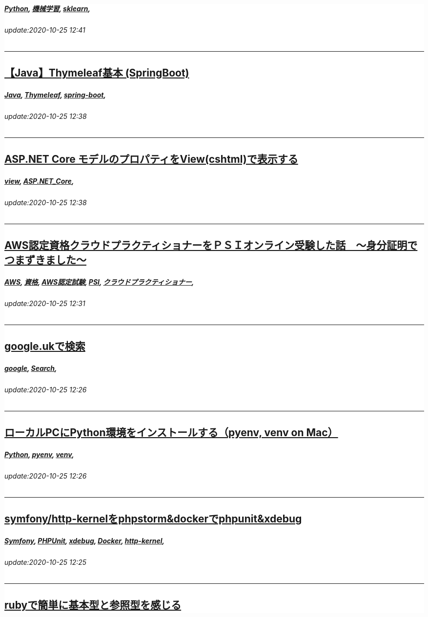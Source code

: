 ##### [Python](https://qiita.com/tags/Python), [機械学習](https://qiita.com/tags/機械学習), [sklearn](https://qiita.com/tags/sklearn), 
###### update:2020-10-25 12:41
---
## [【Java】Thymeleaf基本 (SpringBoot)](https://qiita.com/suema0331/items/764eed5328cf4e328161)
##### [Java](https://qiita.com/tags/Java), [Thymeleaf](https://qiita.com/tags/Thymeleaf), [spring-boot](https://qiita.com/tags/spring-boot), 
###### update:2020-10-25 12:38
---
## [ASP.NET Core モデルのプロパティをView(cshtml)で表示する](https://qiita.com/tetsu-upstr/items/c30486809d5956e027d2)
##### [view](https://qiita.com/tags/view), [ASP.NET_Core](https://qiita.com/tags/ASP.NET_Core), 
###### update:2020-10-25 12:38
---
## [AWS認定資格クラウドプラクティショナーをＰＳＩオンライン受験した話　～身分証明でつまずきました～](https://qiita.com/zakuzakuzaki/items/e0dc27f1fd4bba3532a5)
##### [AWS](https://qiita.com/tags/AWS), [資格](https://qiita.com/tags/資格), [AWS認定試験](https://qiita.com/tags/AWS認定試験), [PSI](https://qiita.com/tags/PSI), [クラウドプラクティショナー](https://qiita.com/tags/クラウドプラクティショナー), 
###### update:2020-10-25 12:31
---
## [google.ukで検索](https://qiita.com/sesame_apps/items/f105b6ec0ef9428ee80b)
##### [google](https://qiita.com/tags/google), [Search](https://qiita.com/tags/Search), 
###### update:2020-10-25 12:26
---
## [ローカルPCにPython環境をインストールする（pyenv, venv on Mac）](https://qiita.com/murakami77/items/db09c4aa4a8a55709450)
##### [Python](https://qiita.com/tags/Python), [pyenv](https://qiita.com/tags/pyenv), [venv](https://qiita.com/tags/venv), 
###### update:2020-10-25 12:26
---
## [symfony/http-kernelをphpstorm&dockerでphpunit&xdebug](https://qiita.com/Kajitaku/items/72c097877b901f4d47b6)
##### [Symfony](https://qiita.com/tags/Symfony), [PHPUnit](https://qiita.com/tags/PHPUnit), [xdebug](https://qiita.com/tags/xdebug), [Docker](https://qiita.com/tags/Docker), [http-kernel](https://qiita.com/tags/http-kernel), 
###### update:2020-10-25 12:25
---
## [rubyで簡単に基本型と参照型を感じる](https://qiita.com/akihiro_kubota/items/1939d95b002b85a7f203)